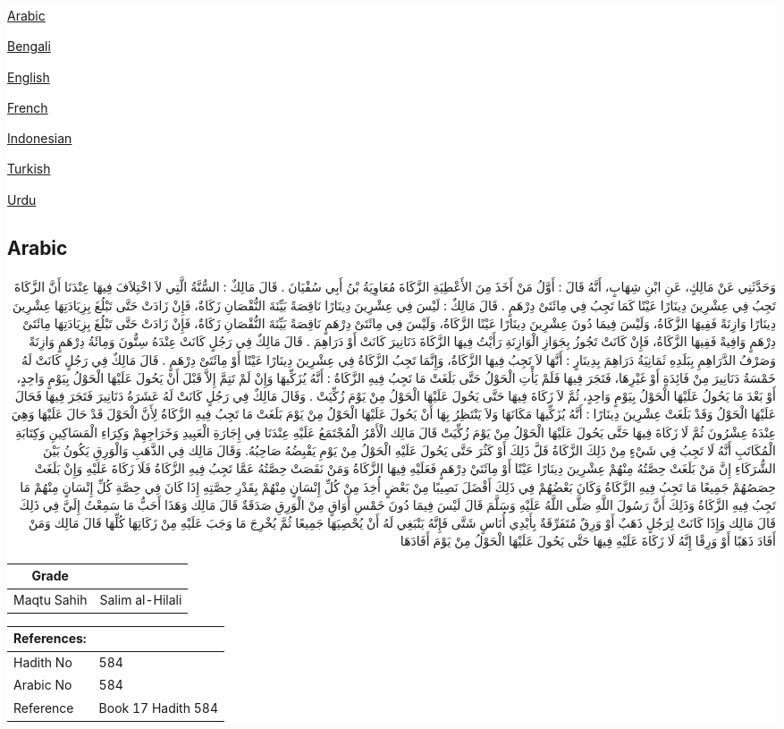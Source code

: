 [Arabic](#arabic)

[Bengali](#bengali)

[English](#english)

[French](#french)

[Indonesian](#indonesian)

[Turkish](#turkish)

[Urdu](#urdu)

## Arabic


<div dir="rtl" lang="ar" style={{fontSize:'larger',backgroundColor:'#f8f9fa',padding:20}}>
وَحَدَّثَنِي عَنْ مَالِكٍ، عَنِ ابْنِ شِهَابٍ، أَنَّهُ قَالَ ‏:‏ أَوَّلُ مَنْ أَخَذَ مِنَ الأَعْطِيَةِ الزَّكَاةَ مُعَاوِيَةُ بْنُ أَبِي سُفْيَانَ ‏.‏ قَالَ مَالِكٌ ‏:‏ السُّنَّةُ الَّتِي لاَ اخْتِلاَفَ فِيهَا عِنْدَنَا أَنَّ الزَّكَاةَ تَجِبُ فِي عِشْرِينَ دِينَارًا عَيْنًا كَمَا تَجِبُ فِي مِائَتَىْ دِرْهَمٍ ‏.‏ قَالَ مَالِكٌ ‏:‏ لَيْسَ فِي عِشْرِينَ دِينَارًا نَاقِصَةً بَيِّنَةَ النُّقْصَانِ زَكَاةٌ، فَإِنْ زَادَتْ حَتَّى تَبْلُغَ بِزِيَادَتِهَا عِشْرِينَ دِينَارًا وَازِنَةً فَفِيهَا الزَّكَاةُ، وَلَيْسَ فِيمَا دُونَ عِشْرِينَ دِينَارًا عَيْنًا الزَّكَاةُ، وَلَيْسَ فِي مِائَتَىْ دِرْهَمٍ نَاقِصَةً بَيِّنَةَ النُّقْصَانِ زَكَاةٌ، فَإِنْ زَادَتْ حَتَّى تَبْلُغَ بِزِيَادَتِهَا مِائَتَىْ دِرْهَمٍ وَافِيةً فَفِيهَا الزَّكَاةُ، فَإِنْ كَانَتْ تَجُوزُ بِجَوَازِ الْوَازِنَةِ رَأَيْتُ فِيهَا الزَّكَاةَ دَنَانِيرَ كَانَتْ أَوْ دَرَاهِمَ ‏.‏ قَالَ مَالِكٌ فِي رَجُلٍ كَانَتْ عِنْدَهُ سِتُّونَ وَمِائَةُ دِرْهَمٍ وَازِنَةً وَصَرْفُ الدَّرَاهِمِ بِبَلَدِهِ ثَمَانِيَةُ دَرَاهِمَ بِدِينَارٍ ‏:‏ أَنَّهَا لاَ تَجِبُ فِيهَا الزَّكَاةُ، وَإِنَّمَا تَجِبُ الزَّكَاةُ فِي عِشْرِينَ دِينَارًا عَيْنًا أَوْ مِائَتَىْ دِرْهَمٍ ‏.‏ قَالَ مَالِكٌ فِي رَجُلٍ كَانَتْ لَهُ خَمْسَةُ دَنَانِيرَ مِنْ فَائِدَةٍ أَوْ غَيْرِهَا، فَتَجَرَ فِيهَا فَلَمْ يَأْتِ الْحَوْلُ حَتَّى بَلَغَتْ مَا تَجِبُ فِيهِ الزَّكَاةُ ‏:‏ أَنَّهُ يُزَكِّيهَا وَإِنْ لَمْ تَتِمَّ إِلاَّ قَبْلَ أَنْ يَحُولَ عَلَيْهَا الْحَوْلُ بِيَوْمٍ وَاحِدٍ، أَوْ بَعْدَ مَا يَحُولُ عَلَيْهَا الْحَوْلُ بِيَوْمٍ وَاحِدٍ، ثُمَّ لاَ زَكَاةَ فِيهَا حَتَّى يَحُولَ عَلَيْهَا الْحَوْلُ مِنْ يَوْمَ زُكِّيَتْ ‏.‏ وَقَالَ مَالِكٌ فِي رَجُلٍ كَانَتْ لَهُ عَشَرَةُ دَنَانِيرَ فَتَجَرَ فِيهَا فَحَالَ عَلَيْهَا الْحَوْلُ وَقَدْ بَلَغَتْ عِشْرِينَ دِينَارًا ‏:‏ أَنَّهُ يُزَكِّيهَا مَكَانَهَا وَلاَ يَنْتَظِرُ بِهَا أَنْ يَحُولَ عَلَيْهَا الْحَوْلُ مِنْ يَوْمَ بَلَغَتْ مَا تَجِبُ فِيهِ الزَّكَاةُ لِأَنَّ الْحَوْلَ قَدْ حَالَ عَلَيْهَا وَهِيَ عِنْدَهُ عِشْرُونَ ثُمَّ لَا زَكَاةَ فِيهَا حَتَّى يَحُولَ عَلَيْهَا الْحَوْلُ مِنْ يَوْمَ زُكِّيَتْ قَالَ مَالِك الْأَمْرُ الْمُجْتَمَعُ عَلَيْهِ عِنْدَنَا فِي إِجَارَةِ الْعَبِيدِ وَخَرَاجِهِمْ وَكِرَاءِ الْمَسَاكِينِ وَكِتَابَةِ الْمُكَاتَبِ أَنَّهُ لَا تَجِبُ فِي شَيْءٍ مِنْ ذَلِكَ الزَّكَاةُ قَلَّ ذَلِكَ أَوْ كَثُرَ حَتَّى يَحُولَ عَلَيْهِ الْحَوْلُ مِنْ يَوْمِ يَقْبِضُهُ صَاحِبُهُ. وَقَالَ مَالِك فِي الذَّهَبِ وَالْوَرِقِ يَكُونُ بَيْنَ الشُّرَكَاءِ إِنَّ مَنْ بَلَغَتْ حِصَّتُهُ مِنْهُمْ عِشْرِينَ دِينَارًا عَيْنًا أَوْ مِائَتَيْ دِرْهَمٍ فَعَلَيْهِ فِيهَا الزَّكَاةُ وَمَنْ نَقَصَتْ حِصَّتُهُ عَمَّا تَجِبُ فِيهِ الزَّكَاةُ فَلَا زَكَاةَ عَلَيْهِ وَإِنْ بَلَغَتْ حِصَصُهُمْ جَمِيعًا مَا تَجِبُ فِيهِ الزَّكَاةُ وَكَانَ بَعْضُهُمْ فِي ذَلِكَ أَفْضَلَ نَصِيبًا مِنْ بَعْضٍ أُخِذَ مِنْ كُلِّ إِنْسَانٍ مِنْهُمْ بِقَدْرِ حِصَّتِهِ إِذَا كَانَ فِي حِصَّةِ كُلِّ إِنْسَانٍ مِنْهُمْ مَا تَجِبُ فِيهِ الزَّكَاةُ وَذَلِكَ أَنَّ رَسُولَ اللَّهِ صَلَّى اللَّهُ عَلَيْهِ وَسَلَّمَ قَالَ لَيْسَ فِيمَا دُونَ خَمْسِ أَوَاقٍ مِنْ الْوَرِقِ صَدَقَةٌ قَالَ مَالِك وَهَذَا أَحَبُّ مَا سَمِعْتُ إِلَيَّ فِي ذَلِكَ قَالَ مَالِك وَإِذَا كَانَتْ لِرَجُلٍ ذَهَبٌ أَوْ وَرِقٌ مُتَفَرِّقَةٌ بِأَيْدِي أُنَاسٍ شَتَّى فَإِنَّهُ يَنْبَغِي لَهُ أَنْ يُحْصِيَهَا جَمِيعًا ثُمَّ يُخْرِجَ مَا وَجَبَ عَلَيْهِ مِنْ زَكَاتِهَا كُلِّهَا قَالَ مَالِك وَمَنْ أَفَادَ ذَهَبًا أَوْ وَرِقًا إِنَّهُ لَا زَكَاةَ عَلَيْهِ فِيهَا حَتَّى يَحُولَ عَلَيْهَا الْحَوْلُ مِنْ يَوْمَ أَفَادَهَا
</div>
<div style={{backgroundColor:'#f8f9fa',padding:20, marginBottom: 10}}><table> <thead> <tr> <th>Grade</th> <th></th> </tr> </thead> <tbody> <tr><td>Maqtu Sahih</td><td>Salim al-Hilali</td></tr></tbody></table><table> <thead> <tr> <th>References:</th> <th></th> </tr> </thead> <tbody><tr><td>Hadith No</td><td>584</td></tr><tr><td>Arabic No</td><td>584</td></tr><tr><td>Reference</td><td>Book 17 Hadith 584</td></tr></tbody></table></div>
